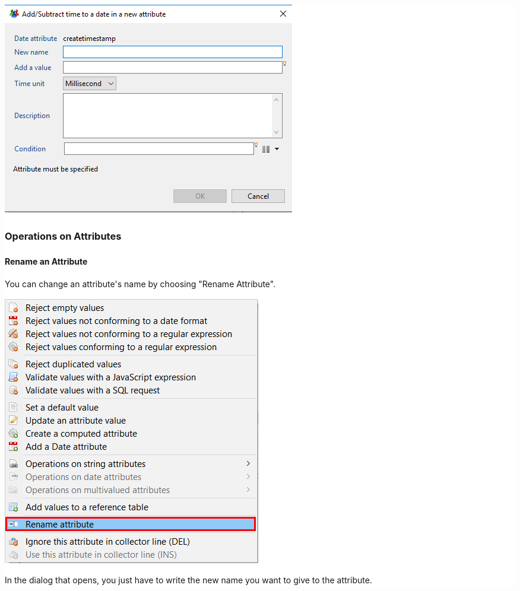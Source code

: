 ![Operations on date attributes 4](./images/2016-06-29_18_04_54-iGRC_Project_-_toto_discovery_test_AD_users_test.discovery_-_iGRC_Analytics.png "Operations on date attributes 4")  

### Operations on Attributes

#### Rename an Attribute

You can change an attribute's name by choosing "Rename Attribute".  

![Rename Attribute](./images/2016-05-11_15_29_23-.png "Rename Attribute")  

In the dialog that opens, you just have to write the new name you want to give to the attribute.  
